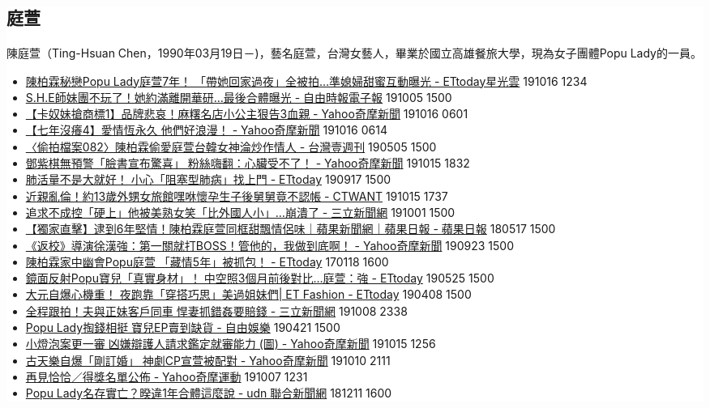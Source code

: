 ## 庭萱

陳庭萱（Ting-Hsuan Chen，1990年03月19日－)，藝名庭萱，台灣女藝人，畢業於國立高雄餐旅大學，現為女子團體Popu Lady的一員。
- [陳柏霖秘戀Popu Lady庭萱7年！ 「帶她回家過夜」全被拍…準媳婦甜蜜互動曝光 - ETtoday星光雲](https://star.ettoday.net/news/1558065 "陳柏霖秘戀Popu Lady庭萱7年！ 「帶她回家過夜」全被拍…準媳婦甜蜜互動曝光 - ETtoday星光雲") 191016 1234
- [S.H.E師妹團不玩了！她約滿離開華研…最後合體曝光 - 自由時報電子報](https://ent.ltn.com.tw/news/breakingnews/2936829 "S.H.E師妹團不玩了！她約滿離開華研…最後合體曝光 - 自由時報電子報") 191005 1500
- [【卡奴妹搶商標1】品牌悲哀！麻糬名店小公主狠告3血親 - Yahoo奇摩新聞](https://tw.news.yahoo.com/%E5%8D%A1%E5%A5%B4%E5%A6%B9%E6%90%B6%E5%95%86%E6%A8%991-%E5%93%81%E7%89%8C%E6%82%B2%E5%93%80-%E9%BA%BB%E7%B3%AC%E5%90%8D%E5%BA%97%E5%B0%8F%E5%85%AC%E4%B8%BB%E7%8B%A0%E5%91%8A3%E8%A1%80%E8%A6%AA-220100970.html "【卡奴妹搶商標1】品牌悲哀！麻糬名店小公主狠告3血親 - Yahoo奇摩新聞") 191016 0601
- [【七年沒癢4】愛情恆永久 他們好浪漫！ - Yahoo奇摩新聞](https://tw.news.yahoo.com/%E4%B8%83%E5%B9%B4%E6%B2%92%E7%99%A24-%E6%84%9B%E6%83%85%E6%81%86%E6%B0%B8%E4%B9%85-%E4%BB%96%E5%80%91%E5%A5%BD%E6%B5%AA%E6%BC%AB-221400657.html "【七年沒癢4】愛情恆永久 他們好浪漫！ - Yahoo奇摩新聞") 191016 0614
- [〈偷拍檔案082〉陳柏霖偷愛庭萱台韓女神淪炒作情人 - 台灣壹週刊](https://www.nextmag.com.tw/realtimenews/news/468660 "〈偷拍檔案082〉陳柏霖偷愛庭萱台韓女神淪炒作情人 - 台灣壹週刊") 190505 1500
- [鄧紫棋無預警「臉書宣布驚喜」 粉絲嗨翻：心臟受不了！ - Yahoo奇摩新聞](https://tw.news.yahoo.com/%E9%84%A7%E7%B4%AB%E6%A3%8B%E7%84%A1%E9%A0%90%E8%AD%A6%E8%87%89%E6%9B%B8%E5%AE%A3%E5%B8%83%E9%A9%9A%E5%96%9C-%E7%B2%89%E7%B5%B2%E5%97%A8%E7%BF%BB%E5%BF%83%E8%87%9F%E5%8F%97%E4%B8%8D%E4%BA%86-103229814.html "鄧紫棋無預警「臉書宣布驚喜」 粉絲嗨翻：心臟受不了！ - Yahoo奇摩新聞") 191015 1832
- [肺活量不是大就好！ 小心「阻塞型肺病」找上門 - ETtoday](https://health.ettoday.net/news/1535223 "肺活量不是大就好！ 小心「阻塞型肺病」找上門 - ETtoday") 190917 1500
- [近親亂倫！約13歲外甥女旅館嘿咻懷孕生子後舅舅竟不認帳 - CTWANT](https://www.ctwant.com/article/10691 "近親亂倫！約13歲外甥女旅館嘿咻懷孕生子後舅舅竟不認帳 - CTWANT") 191015 1737
- [追求不成控「硬上」他被美熟女笑「比外國人小」…崩潰了 - 三立新聞網](https://www.setn.com/News.aspx?NewsID=611547 "追求不成控「硬上」他被美熟女笑「比外國人小」…崩潰了 - 三立新聞網") 191001 1500
- [【獨家直擊】逮到6年堅情！陳柏霖庭萱同框甜飄情侶味｜蘋果新聞網｜蘋果日報 - 蘋果日報](https://tw.appledaily.com/new/realtime/20180517/1355688/ "【獨家直擊】逮到6年堅情！陳柏霖庭萱同框甜飄情侶味｜蘋果新聞網｜蘋果日報 - 蘋果日報") 180517 1500
- [《返校》導演徐漢強：第一關就打BOSS！管他的，我做到底啊！ - Yahoo奇摩新聞](https://tw.news.yahoo.com/video/%E8%BF%94%E6%A0%A1-%E5%B0%8E%E6%BC%94%E5%BE%90%E6%BC%A2%E5%BC%B7-%E7%AC%AC-%E9%97%9C%E5%B0%B1%E6%89%93boss-%E7%AE%A1%E4%BB%96%E7%9A%84-011917701.html "《返校》導演徐漢強：第一關就打BOSS！管他的，我做到底啊！ - Yahoo奇摩新聞") 190923 1500
- [陳柏霖家中幽會Popu庭萱 「藏情5年」被抓包！ - ETtoday](https://star.ettoday.net/news/851350 "陳柏霖家中幽會Popu庭萱 「藏情5年」被抓包！ - ETtoday") 170118 1600
- [鏡面反射Popu寶兒「真實身材」！ 中空照3個月前後對比…庭萱：強 - ETtoday](https://star.ettoday.net/news/1452810 "鏡面反射Popu寶兒「真實身材」！ 中空照3個月前後對比…庭萱：強 - ETtoday") 190525 1500
- [大元自爆心機重！ 夜跑靠「穿搭巧思」美過姐妹們| ET Fashion - ETtoday](https://fashion.ettoday.net/news/1417492 "大元自爆心機重！ 夜跑靠「穿搭巧思」美過姐妹們| ET Fashion - ETtoday") 190408 1500
- [全程跟拍！夫與正妹客戶同車 悍妻抓錯姦要賠錢 - 三立新聞網](https://www.setn.com/News.aspx?NewsID=615595 "全程跟拍！夫與正妹客戶同車 悍妻抓錯姦要賠錢 - 三立新聞網") 191008 2338
- [Popu Lady掏錢相挺 寶兒EP賣到缺貨 - 自由娛樂](https://ent.ltn.com.tw/news/paper/1282875 "Popu Lady掏錢相挺 寶兒EP賣到缺貨 - 自由娛樂") 190421 1500
- [小燈泡案更一審 凶嫌辯護人請求鑑定就審能力 (圖) - Yahoo奇摩新聞](https://tw.news.yahoo.com/%E5%B0%8F%E7%87%88%E6%B3%A1%E6%A1%88%E6%9B%B4-%E5%AF%A9-%E5%87%B6%E5%AB%8C%E8%BE%AF%E8%AD%B7%E4%BA%BA%E8%AB%8B%E6%B1%82%E9%91%91%E5%AE%9A%E5%B0%B1%E5%AF%A9%E8%83%BD%E5%8A%9B-%E5%9C%96-045643914.html "小燈泡案更一審 凶嫌辯護人請求鑑定就審能力 (圖) - Yahoo奇摩新聞") 191015 1256
- [古天樂自爆「剛訂婚」 神劇CP宣萱被配對 - Yahoo奇摩新聞](https://tw.news.yahoo.com/video/%E5%8F%A4%E5%A4%A9%E6%A8%82%E8%87%AA%E7%88%86-%E5%89%9B%E8%A8%82%E5%A9%9A-%E7%A5%9E%E5%8A%87cp%E5%AE%A3%E8%90%B1%E8%A2%AB%E9%85%8D%E5%B0%8D-131155460.html "古天樂自爆「剛訂婚」 神劇CP宣萱被配對 - Yahoo奇摩新聞") 191010 2111
- [再見恰恰／得獎名單公佈 - Yahoo奇摩運動](https://tw.sports.yahoo.com/news/%E5%86%8D%E8%A6%8B%E6%81%B0%E6%81%B0%E5%BE%97%E7%8D%8E%E5%90%8D%E5%96%AE%E5%85%AC%E4%BD%88-043103019.html "再見恰恰／得獎名單公佈 - Yahoo奇摩運動") 191007 1231
- [Popu Lady名存實亡？暌違1年合體這麼說 - udn 聯合新聞網](https://stars.udn.com/star/story/10091/3531374 "Popu Lady名存實亡？暌違1年合體這麼說 - udn 聯合新聞網") 181211 1600
